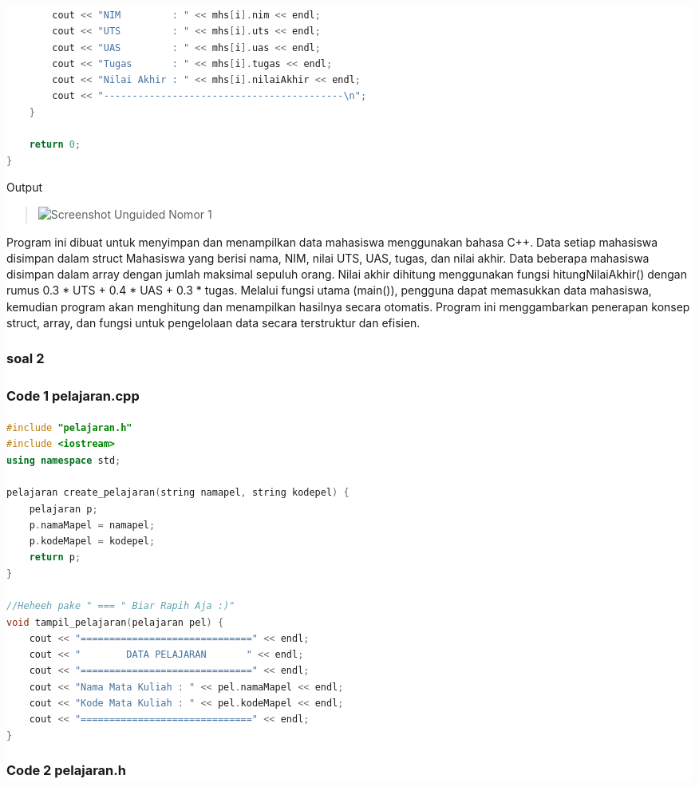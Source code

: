 ```cpp
        cout << "NIM         : " << mhs[i].nim << endl;
        cout << "UTS         : " << mhs[i].uts << endl;
        cout << "UAS         : " << mhs[i].uas << endl;
        cout << "Tugas       : " << mhs[i].tugas << endl;
        cout << "Nilai Akhir : " << mhs[i].nilaiAkhir << endl;
        cout << "------------------------------------------\n";
    }

    return 0;
}
```

Output
> ![Screenshot Unguided Nomor 1](P3output/Unguided3Nomor1.PNG)

Program ini dibuat untuk menyimpan dan menampilkan data mahasiswa menggunakan bahasa C++. Data setiap mahasiswa disimpan dalam struct Mahasiswa yang berisi nama, NIM, nilai UTS, UAS, tugas, dan nilai akhir. Data beberapa mahasiswa disimpan dalam array dengan jumlah maksimal sepuluh orang. Nilai akhir dihitung menggunakan fungsi hitungNilaiAkhir() dengan rumus 0.3 * UTS + 0.4 * UAS + 0.3 * tugas. Melalui fungsi utama (main()), pengguna dapat memasukkan data mahasiswa, kemudian program akan menghitung dan menampilkan hasilnya secara otomatis. Program ini menggambarkan penerapan konsep struct, array, dan fungsi untuk pengelolaan data secara terstruktur dan efisien.

### soal 2
### Code 1 pelajaran.cpp

```cpp
#include "pelajaran.h"
#include <iostream>
using namespace std;

pelajaran create_pelajaran(string namapel, string kodepel) {
    pelajaran p;
    p.namaMapel = namapel;
    p.kodeMapel = kodepel;
    return p;
}

//Heheeh pake " === " Biar Rapih Aja :)"
void tampil_pelajaran(pelajaran pel) {
    cout << "==============================" << endl;
    cout << "        DATA PELAJARAN       " << endl;
    cout << "==============================" << endl;
    cout << "Nama Mata Kuliah : " << pel.namaMapel << endl;
    cout << "Kode Mata Kuliah : " << pel.kodeMapel << endl;
    cout << "==============================" << endl;
}
```

### Code 2 pelajaran.h
